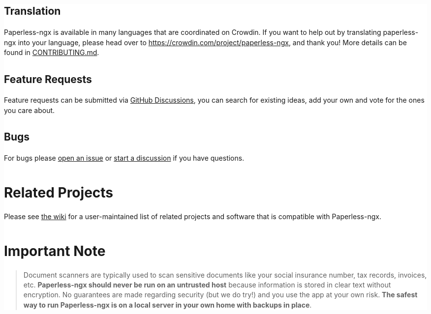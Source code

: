 ## Translation

Paperless-ngx is available in many languages that are coordinated on Crowdin. If you want to help out by translating paperless-ngx into your language, please head over to https://crowdin.com/project/paperless-ngx, and thank you! More details can be found in [CONTRIBUTING.md](https://github.com/paperless-ngx/paperless-ngx/blob/main/CONTRIBUTING.md#translating-paperless-ngx).

## Feature Requests

Feature requests can be submitted via [GitHub Discussions](https://github.com/paperless-ngx/paperless-ngx/discussions/categories/feature-requests), you can search for existing ideas, add your own and vote for the ones you care about.

## Bugs

For bugs please [open an issue](https://github.com/paperless-ngx/paperless-ngx/issues) or [start a discussion](https://github.com/paperless-ngx/paperless-ngx/discussions) if you have questions.

# Related Projects

Please see [the wiki](https://github.com/paperless-ngx/paperless-ngx/wiki/Related-Projects) for a user-maintained list of related projects and software that is compatible with Paperless-ngx.

# Important Note

> Document scanners are typically used to scan sensitive documents like your social insurance number, tax records, invoices, etc. **Paperless-ngx should never be run on an untrusted host** because information is stored in clear text without encryption. No guarantees are made regarding security (but we do try!) and you use the app at your own risk.
> **The safest way to run Paperless-ngx is on a local server in your own home with backups in place**.
